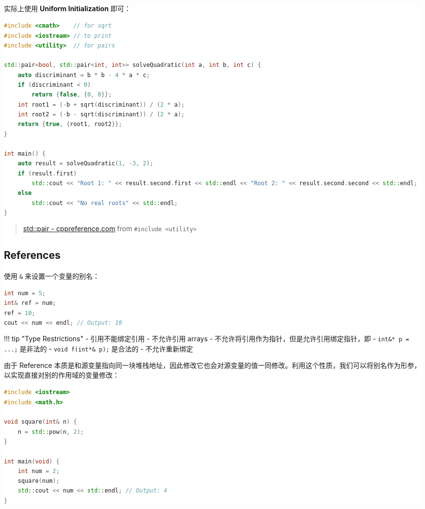 实际上使用 **Uniform Initialization** 即可：

```c++
#include <cmath>    // for sqrt
#include <iostream> // to print
#include <utility>  // for pairs

std::pair<bool, std::pair<int, int>> solveQuadratic(int a, int b, int c) {
    auto discriminant = b * b - 4 * a * c;
    if (discriminant < 0)
        return {false, {0, 0}};
    int root1 = (-b + sqrt(discriminant)) / (2 * a);
    int root2 = (-b - sqrt(discriminant)) / (2 * a);
    return {true, {root1, root2}};
}

int main() {
    auto result = solveQuadratic(1, -3, 2);
    if (result.first)
        std::cout << "Root 1: " << result.second.first << std::endl << "Root 2: " << result.second.second << std::endl;
    else
        std::cout << "No real roots" << std::endl;
}
```

> [std::pair - cppreference.com](https://en.cppreference.com/w/cpp/utility/pair.html) from `#include <utility>`

## References

使用 `&` 来设置一个变量的别名：

```c++
int num = 5;
int& ref = num;
ref = 10;
cout << num << endl; // Output: 10
```

!!! tip "Type Restrictions"
	- 引用不能绑定引用
	- 不允许引用 arrays
	- 不允许将引用作为指针，但是允许引用绑定指针，即
		- `int&* p = ...;` 是非法的
		- `void f(int*& p);` 是合法的
	- 不允许重新绑定

由于 Reference 本质是和源变量指向同一块堆栈地址，因此修改它也会对源变量的值一同修改。利用这个性质，我们可以将别名作为形参，以实现直接对别的作用域的变量修改：

```c++
#include <iostream>
#include <math.h>

void square(int& n) {
    n = std::pow(n, 2);
}

int main(void) {
    int num = 2;
    square(num);
    std::cout << num << std::endl; // Output: 4
}
```
